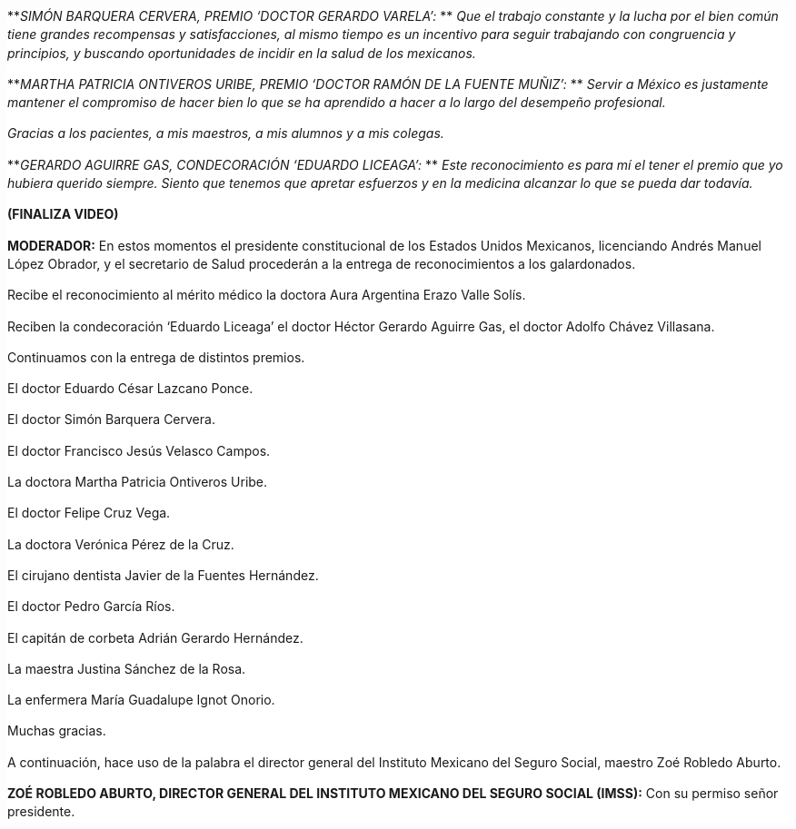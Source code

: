 **_SIMÓN BARQUERA CERVERA, PREMIO ‘DOCTOR GERARDO VARELA’:_ ** _Que el trabajo
constante y la lucha por el bien común tiene grandes recompensas y
satisfacciones, al mismo tiempo es un incentivo para seguir trabajando con
congruencia y principios, y buscando oportunidades de incidir en la salud de
los mexicanos._

**_MARTHA PATRICIA ONTIVEROS URIBE, PREMIO ‘DOCTOR RAMÓN DE LA FUENTE MUÑIZ’:_
** _Servir a México es justamente mantener el compromiso de hacer bien lo que
se ha aprendido a hacer a lo largo del desempeño profesional._

_Gracias a los pacientes, a mis maestros, a mis alumnos y a mis colegas._

**_GERARDO AGUIRRE GAS, CONDECORACIÓN ‘EDUARDO LICEAGA’:_ ** _Este
reconocimiento es para mí el tener el premio que yo hubiera querido siempre.
Siento que tenemos que apretar esfuerzos y en la medicina alcanzar lo que se
pueda dar todavía._

**(FINALIZA VIDEO)**

**MODERADOR:** En estos momentos el presidente constitucional de los Estados
Unidos Mexicanos, licenciando Andrés Manuel López Obrador, y el secretario de
Salud procederán a la entrega de reconocimientos a los galardonados.

Recibe el reconocimiento al mérito médico la doctora Aura Argentina Erazo
Valle Solís.

Reciben la condecoración ‘Eduardo Liceaga’ el doctor Héctor Gerardo Aguirre
Gas, el doctor Adolfo Chávez Villasana.

Continuamos con la entrega de distintos premios.

El doctor Eduardo César Lazcano Ponce.

El doctor Simón Barquera Cervera.

El doctor Francisco Jesús Velasco Campos.

La doctora Martha Patricia Ontiveros Uribe.

El doctor Felipe Cruz Vega.

La doctora Verónica Pérez de la Cruz.

El cirujano dentista Javier de la Fuentes Hernández.

El doctor Pedro García Ríos.

El capitán de corbeta Adrián Gerardo Hernández.

La maestra Justina Sánchez de la Rosa.

La enfermera María Guadalupe Ignot Onorio.

Muchas gracias.

A continuación, hace uso de la palabra el director general del Instituto
Mexicano del Seguro Social, maestro Zoé Robledo Aburto.

**ZOÉ ROBLEDO ABURTO, DIRECTOR GENERAL DEL INSTITUTO MEXICANO DEL SEGURO
SOCIAL (IMSS):** Con su permiso señor presidente.
